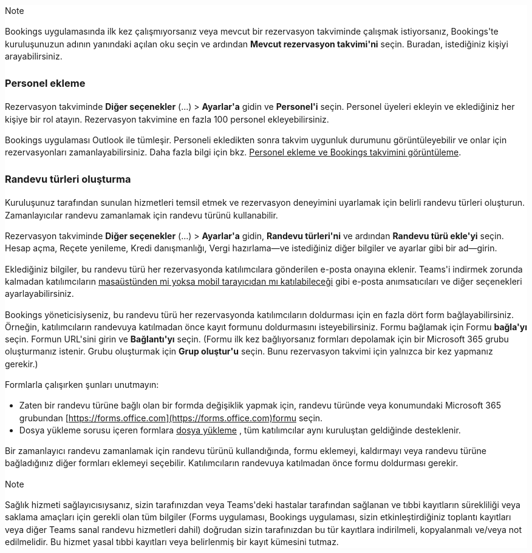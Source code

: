 > [!NOTE]
> Bookings uygulamasında ilk kez çalışmıyorsanız veya mevcut bir rezervasyon takviminde çalışmak istiyorsanız, Bookings'te kuruluşunuzun adının yanındaki açılan oku seçin ve ardından **Mevcut rezervasyon takvimi'ni** seçin. Buradan, istediğiniz kişiyi arayabilirsiniz.

### <a name="add-staff"></a>Personel ekleme

Rezervasyon takviminde **Diğer seçenekler** (...) > **Ayarlar'a** gidin ve **Personel'i** seçin. Personel üyeleri ekleyin ve eklediğiniz her kişiye bir rol atayın. Rezervasyon takvimine en fazla 100 personel ekleyebilirsiniz.

Bookings uygulaması Outlook ile tümleşir. Personeli ekledikten sonra takvim uygunluk durumunu görüntüleyebilir ve onlar için rezervasyonları zamanlayabilirsiniz. Daha fazla bilgi için bkz. [Personel ekleme ve Bookings takvimini görüntüleme](https://support.microsoft.com/office/add-staff-and-view-a-bookings-calendar-6c579f61-8adb-4514-9458-021de2023fa0).  

### <a name="create-appointment-types"></a>Randevu türleri oluşturma

Kuruluşunuz tarafından sunulan hizmetleri temsil etmek ve rezervasyon deneyimini uyarlamak için belirli randevu türleri oluşturun. Zamanlayıcılar randevu zamanlamak için randevu türünü kullanabilir.

Rezervasyon takviminde **Diğer seçenekler** (...) > **Ayarlar'a** gidin, **Randevu türleri'ni** ve ardından **Randevu türü ekle'yi** seçin. Hesap açma, Reçete yenileme, Kredi danışmanlığı, Vergi hazırlama&mdash;ve istediğiniz diğer bilgiler ve ayarlar gibi bir ad&mdash;girin.

Eklediğiniz bilgiler, bu randevu türü her rezervasyonda katılımcılara gönderilen e-posta onayına eklenir. Teams'i indirmek zorunda kalmadan katılımcıların [masaüstünden mi yoksa mobil tarayıcıdan mı katılabileceği](browser-join.md) gibi e-posta anımsatıcıları ve diğer seçenekleri ayarlayabilirsiniz.

Bookings yöneticisiyseniz, bu randevu türü her rezervasyonda katılımcıların doldurması için en fazla dört form bağlayabilirsiniz. Örneğin, katılımcıların randevuya katılmadan önce kayıt formunu doldurmasını isteyebilirsiniz. Formu bağlamak için Formu **bağla'yı** seçin. Formun URL'sini girin ve **Bağlantı'yı** seçin. (Formu ilk kez bağlıyorsanız formları depolamak için bir Microsoft 365 grubu oluşturmanız istenir. Grubu oluşturmak için **Grup oluştur'u** seçin. Bunu rezervasyon takvimi için yalnızca bir kez yapmanız gerekir.)

Formlarla çalışırken şunları unutmayın:

- Zaten bir randevu türüne bağlı olan bir formda değişiklik yapmak için, randevu türünde veya konumundaki Microsoft 365 grubundan [https://forms.office.com](https://forms.office.com)formu seçin.
- Dosya yükleme sorusu içeren formlara [dosya yükleme](https://support.microsoft.com/office/add-questions-that-allow-for-file-uploads-6a75a658-c02b-450e-b119-d068f3cba4cf) , tüm katılımcılar aynı kuruluştan geldiğinde desteklenir.

Bir zamanlayıcı randevu zamanlamak için randevu türünü kullandığında, formu eklemeyi, kaldırmayı veya randevu türüne bağladığınız diğer formları eklemeyi seçebilir. Katılımcıların randevuya katılmadan önce formu doldurması gerekir.

> [!NOTE]
> Sağlık hizmeti sağlayıcısıysanız, sizin tarafınızdan veya Teams'deki hastalar tarafından sağlanan ve tıbbi kayıtların sürekliliği veya saklama amaçları için gerekli olan tüm bilgiler (Forms uygulaması, Bookings uygulaması, sizin etkinleştirdiğiniz toplantı kayıtları veya diğer Teams sanal randevu hizmetleri dahil) doğrudan sizin tarafınızdan bu tür kayıtlara indirilmeli, kopyalanmalı ve/veya not edilmelidir. Bu hizmet yasal tıbbi kayıtları veya belirlenmiş bir kayıt kümesini tutmaz.
